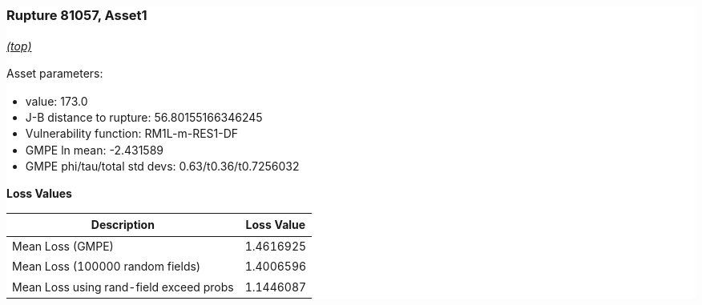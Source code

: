 ### Rupture 81057, Asset1
*[(top)](#table-of-contents)*

Asset parameters:

* value: 173.0
* J-B distance to rupture: 56.80155166346245
* Vulnerability function: RM1L-m-RES1-DF
* GMPE ln mean: -2.431589
* GMPE phi/tau/total std devs: 0.63/t0.36/t0.7256032

**Loss Values**

| Description | Loss Value |
|-----|-----|
| Mean Loss (GMPE) | 1.4616925 |
| Mean Loss (100000 random fields) | 1.4006596 |
| Mean Loss using rand-field exceed probs | 1.1446087 |
